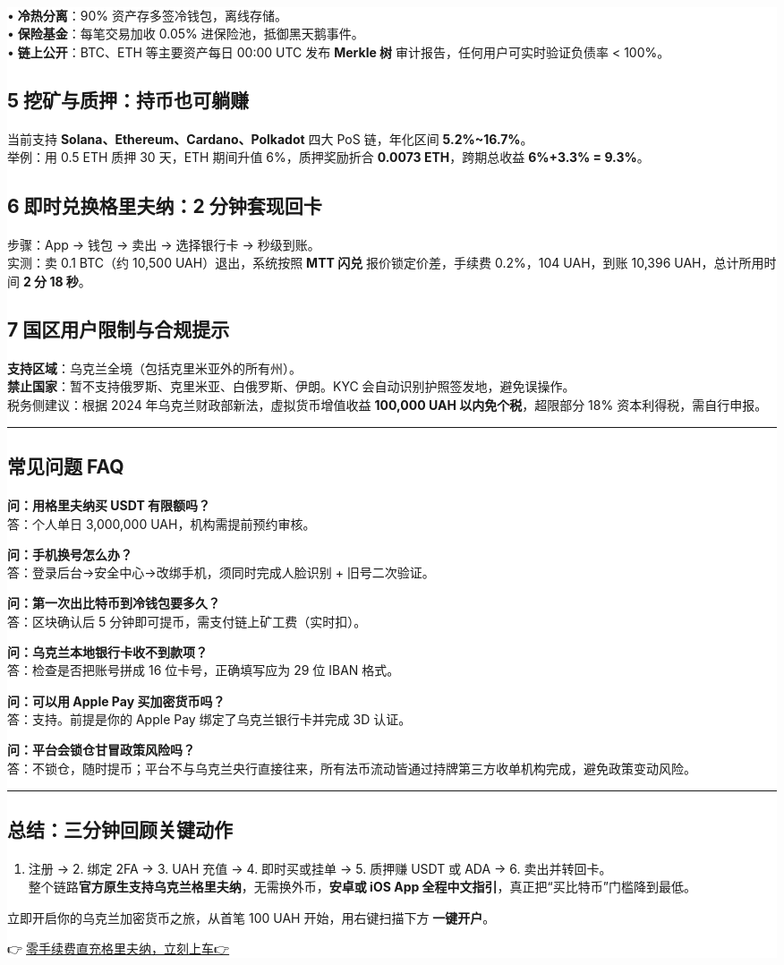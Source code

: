 • **冷热分离**：90% 资产存多签冷钱包，离线存储。  
• **保险基金**：每笔交易加收 0.05% 进保险池，抵御黑天鹅事件。  
• **链上公开**：BTC、ETH 等主要资产每日 00:00 UTC 发布 **Merkle 树** 审计报告，任何用户可实时验证负债率 < 100%。

## 5 挖矿与质押：持币也可躺赚

当前支持 **Solana、Ethereum、Cardano、Polkadot** 四大 PoS 链，年化区间 **5.2%~16.7%**。  
举例：用 0.5 ETH 质押 30 天，ETH 期间升值 6%，质押奖励折合 **0.0073 ETH**，跨期总收益 **6%+3.3% = 9.3%**。

## 6 即时兑换格里夫纳：2 分钟套现回卡

步骤：App → 钱包 → 卖出 → 选择银行卡 → 秒级到账。  
实测：卖 0.1 BTC（约 10,500 UAH）退出，系统按照 **MTT 闪兑** 报价锁定价差，手续费 0.2%，104 UAH，到账 10,396 UAH，总计所用时间 **2 分 18 秒**。

## 7 国区用户限制与合规提示

**支持区域**：乌克兰全境（包括克里米亚外的所有州）。  
**禁止国家**：暂不支持俄罗斯、克里米亚、白俄罗斯、伊朗。KYC 会自动识别护照签发地，避免误操作。  
税务侧建议：根据 2024 年乌克兰财政部新法，虚拟货币增值收益 **100,000 UAH 以内免个税**，超限部分 18% 资本利得税，需自行申报。

---

## 常见问题 FAQ

**问：用格里夫纳买 USDT 有限额吗？**  
答：个人单日 3,000,000 UAH，机构需提前预约审核。

**问：手机换号怎么办？**  
答：登录后台→安全中心→改绑手机，须同时完成人脸识别 + 旧号二次验证。

**问：第一次出比特币到冷钱包要多久？**  
答：区块确认后 5 分钟即可提币，需支付链上矿工费（实时扣）。

**问：乌克兰本地银行卡收不到款项？**  
答：检查是否把账号拼成 16 位卡号，正确填写应为 29 位 IBAN 格式。

**问：可以用 Apple Pay 买加密货币吗？**  
答：支持。前提是你的 Apple Pay 绑定了乌克兰银行卡并完成 3D 认证。

**问：平台会锁仓甘冒政策风险吗？**  
答：不锁仓，随时提币；平台不与乌克兰央行直接往来，所有法币流动皆通过持牌第三方收单机构完成，避免政策变动风险。

---

## 总结：三分钟回顾关键动作

1. 注册 → 2. 绑定 2FA → 3. UAH 充值 → 4. 即时买或挂单 → 5. 质押赚 USDT 或 ADA → 6. 卖出并转回卡。  
整个链路**官方原生支持乌克兰格里夫纳**，无需换外币，**安卓或 iOS App 全程中文指引**，真正把“买比特币”门槛降到最低。

立即开启你的乌克兰加密货币之旅，从首笔 100 UAH 开始，用右键扫描下方 **一键开户**。

👉 [零手续费直充格里夫纳，立刻上车👉](https://okxdog.com/)
